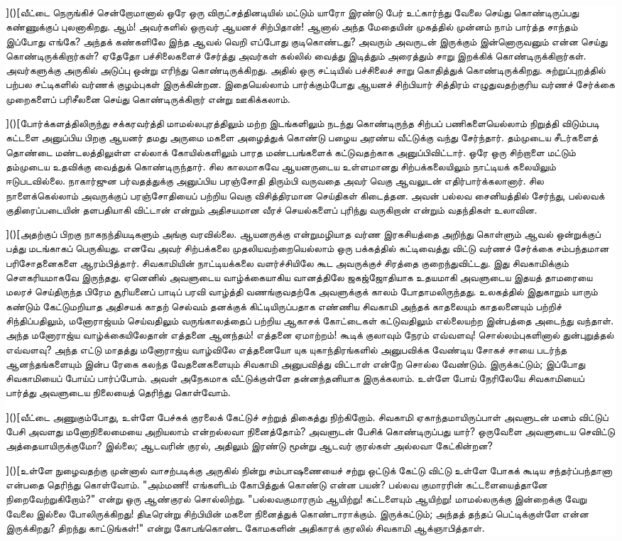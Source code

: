   

]()[வீட்டை நெருங்கிச் சென்றோமானால் ஒரே ஒரு விருட்சத்தினடியில் மட்டும் யாரோ இரண்டு பேர் உட்கார்ந்து வேலை செய்து கொண்டிருப்பது கண்ணுக்குப் புலனாகிறது. ஆம்! அவர்களில் ஒருவர் ஆயனச் சிற்பிதான்! ஆனால் அந்த மேதையின் முகத்தில் முன்னம் நாம் பார்த்த சாந்தம் இப்போது எங்கே? அந்தக் கண்களிலே இந்த ஆவல் வெறி எப்போது குடிகொண்டது? அவரும் அவருடன் இருக்கும் இன்னொருவனும் என்ன செய்து கொண்டிருக்கிறார்கள்? ஏதேதோ பச்சிலைகளைச் சேர்த்து அவர்கள் கல்லில் வைத்து இடித்தும் அரைத்தும் சாறு இறக்கிக் கொண்டிருக்கிறார்கள். அவர்களுக்கு அருகில் அடுப்பு ஒன்று எரிந்து கொண்டிருக்கிறது. அதில் ஒரு சட்டியில் பச்சிலைச் சாறு கொதித்துக் கொண்டிருக்கிறது. சுற்றுப்புறத்தில் பற்பல சட்டிகளில் வர்ணக் குழம்புகள் இருக்கின்றன. இதையெல்லாம் பார்க்கும்போது ஆயனச் சிற்பியார் சித்திரம் எழுதுவதற்குரிய வர்ணச் சேர்க்கை முறைகளைப் பரிசீலனை செய்து கொண்டிருக்கிறார் என்று ஊகிக்கலாம்.  

  

]()[போர்க்களத்திலிருந்து சக்கரவர்த்தி மாமல்லபுரத்திலும் மற்ற இடங்களிலும் நடந்து கொண்டிருந்த சிற்பப் பணிகளையெல்லாம் நிறுத்தி விடும்படி கட்டளை அனுப்பிய பிறகு ஆயனர் தமது அருமை மகளை அழைத்துக் கொண்டு பழைய அரண்ய வீட்டுக்கு வந்து சேர்ந்தார். தம்முடைய சீடர்களைத் தொண்டை மண்டலத்திலுள்ள எல்லாக் கோயில்களிலும் பாரத மண்டபங்களைக் கட்டுவதற்காக அனுப்பிவிட்டார். ஒரே ஒரு சிற்றாளை மட்டும் தம்முடைய உதவிக்கு வைத்துக் கொண்டிருந்தார். சில காலமாகவே ஆயனருடைய உள்ளமானது சிற்பக்கலையிலும் நாட்டியக் கலையிலும் ஈடுபடவில்லை. நாகார்ஜுன பர்வதத்துக்கு அனுப்பிய பரஞ்சோதி திரும்பி வருவதை அவர் வெகு ஆவலுடன் எதிர்பார்க்கலானார். சில நாளைக்கெல்லாம் அவருக்குப் பரஞ்சோதியைப் பற்றிய வெகு விசித்திரமான செய்திகள் கிடைத்தன. அவன் பல்லவ சைனியத்தில் சேர்ந்து, பல்லவக் குதிரைப்படையின் தளபதியாகி விட்டான் என்றும் அதிசயமான வீரச் செயல்களைப் புரிந்து வருகிறான் என்றும் வதந்திகள் உலாவின.  

  

]()[அதற்குப் பிறகு நாகநந்தியடிகளும் அங்கு வரவில்லை. ஆயனருக்கு என்றுமழியாத வர்ண இரகசியத்தை அறிந்து கொள்ளும் ஆவல் ஒன்றுக்குப் பத்து மடங்காகப் பெருகியது. எனவே அவர் சிற்பக்கலை முதலியவற்றையெல்லாம் ஒரு பக்கத்தில் கட்டிவைத்து விட்டு வர்ணச் சேர்க்கை சம்பந்தமான பரிசோதனைகளை ஆரம்பித்தார். சிவகாமியின் நாட்டியக்கலை வளர்ச்சியிலே கூட அவருக்குச் சிரத்தை குறைந்துவிட்டது. இது சிவகாமிக்கும் சௌகரியமாகவே இருந்தது. ஏனெனில் அவளுடைய வாழ்க்கையாகிய வானத்திலே ஜகஜ்ஜோதியாக உதயமாகி அவளுடைய இதயத் தாமரையை மலரச் செய்திருந்த பிரேம சூரியனைப் பாடிப் பரவி வாழ்த்தி வணங்குவதற்கே அவளுக்குக் காலம் போதாமலிருந்தது. உலகத்தில் இதுகாறும் யாரும் கண்டும் கேட்டுமறியாத அதிசயக் காதற் செல்வம் தனக்குக் கிட்டியிருப்பதாக எண்ணிய சிவகாமி அந்தக் காதலையும் காதலனையும் பற்றிச் சிந்திப்பதிலும், மனோராஜ்யம் செய்வதிலும் வருங்காலத்தைப் பற்றிய ஆகாசக் கோட்டைகள் கட்டுவதிலும் எல்லையற்ற இன்பத்தை அடைந்து வந்தாள். அந்த மனோராஜ்ய வாழ்க்கையிலேதான் எத்தனை ஆனந்தம்! எத்தனை ஏமாற்றம்! கூடிக் குலாவும் நேரம் எவ்வளவு! சொல்லம்புகளினால் துன்புறுத்தல் எவ்வளவு? அந்த எட்டு மாதத்து மனோராஜ்ய வாழ்விலே எத்தனையோ யுக யுகாந்திரங்களில் அனுபவிக்க வேண்டிய சோகச் சாயை படர்ந்த ஆனந்தங்களையும் இன்ப ரேகை கலந்த வேதனைகளையும் சிவகாமி அனுபவித்து விட்டாள் என்றே சொல்ல வேண்டும். இருக்கட்டும்; இப்போது சிவகாமியைப் போய்ப் பார்ப்போம். அவள் அநேகமாக வீட்டுக்குள்ளே தன்னந்தனியாக இருக்கலாம். உள்ளே போய் நேரிலேயே சிவகாமியைப் பார்த்து அவளுடைய நிலையைத் தெரிந்து கொள்வோம்.  

  

]()[வீட்டை அணுகும்போது, உள்ளே பேச்சுக் குரலைக் கேட்டுச் சற்றுத் திகைத்து நிற்கிறோம். சிவகாமி ஏகாந்தமாயிருப்பாள் அவளுடன் மனம் விட்டுப் பேசி அவளது மனோநிலைமையை அறியலாம் என்றல்லவா நினைத்தோம்? அவளுடன் பேசிக் கொண்டிருப்பது யார்? ஒருவேளை அவளுடைய செவிட்டு அத்தையாயிருக்குமோ? இல்லை; ஆடவரின் குரல், அதிலும் இரண்டு மூன்று ஆடவர் குரல்கள் அல்லவா கேட்கின்றன?  

  

]()[உள்ளே நுழைவதற்கு முன்னால் வாசற்படிக்கு அருகில் நின்று சம்பாஷணையைச் சற்று ஒட்டுக் கேட்டு விட்டு உள்ளே போகக் கூடிய சந்தர்ப்பந்தானா என்பதை தெரிந்து கொள்வோம். "அம்மணி! எங்களிடம் கோபித்துக் கொண்டு என்ன பயன்? பல்லவ குமாரரின் கட்டளையைத்தானே நிறைவேற்றுகிறோம்?" என்று ஒரு ஆண்குரல் சொல்லிற்று. "பல்லவகுமாரரும் ஆயிற்று! கட்டளையும் ஆயிற்று! மாமல்லருக்கு இன்றைக்கு வேறு வேலை இல்லை போலிருக்கிறது! திடீரென்று சிற்பியின் மகளை நினைத்துக் கொண்டாராக்கும். இருக்கட்டும்; அந்தத் தந்தப் பெட்டிக்குள்ளே என்ன இருக்கிறது? திறந்து காட்டுங்கள்!" என்று கோபங்கொண்ட கோமகளின் அதிகாரக் குரலில் சிவகாமி ஆக்ஞாபித்தாள்.  

  